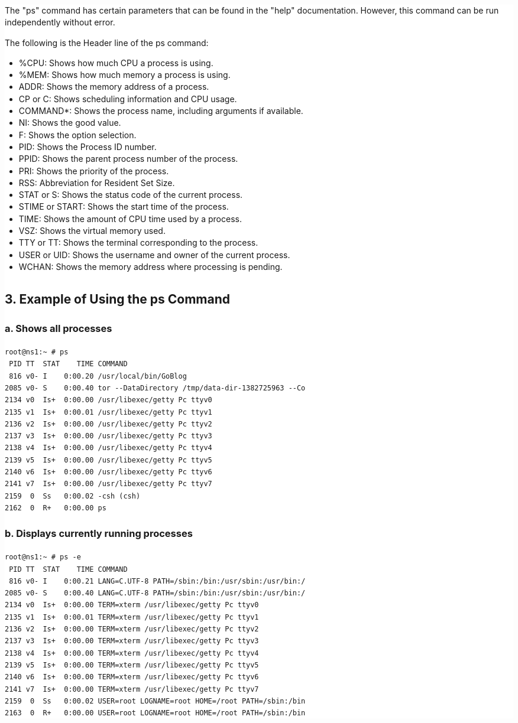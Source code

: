 The "ps" command has certain parameters that can be found in the "help" documentation. However, this command can be run independently without error.

The following is the Header line of the ps command:
- %CPU: Shows how much CPU a process is using.
- %MEM: Shows how much memory a process is using.
- ADDR: Shows the memory address of a process.
- CP or C: Shows scheduling information and CPU usage.
- COMMAND*: Shows the process name, including arguments if available.
- NI: Shows the good value.
- F: Shows the option selection.
- PID: Shows the Process ID number.
- PPID: Shows the parent process number of the process.
- PRI: Shows the priority of the process.
- RSS: Abbreviation for Resident Set Size.
- STAT or S: Shows the status code of the current process.
- STIME or START: Shows the start time of the process.
- TIME: Shows the amount of CPU time used by a process.
- VSZ: Shows the virtual memory used.
- TTY or TT: Shows the terminal corresponding to the process.
- USER or UID: Shows the username and owner of the current process.
- WCHAN: Shows the memory address where processing is pending.

## 3. Example of Using the ps Command

### a. Shows all processes

```console
root@ns1:~ # ps
 PID TT  STAT    TIME COMMAND
 816 v0- I    0:00.20 /usr/local/bin/GoBlog
2085 v0- S    0:00.40 tor --DataDirectory /tmp/data-dir-1382725963 --Co
2134 v0  Is+  0:00.00 /usr/libexec/getty Pc ttyv0
2135 v1  Is+  0:00.01 /usr/libexec/getty Pc ttyv1
2136 v2  Is+  0:00.00 /usr/libexec/getty Pc ttyv2
2137 v3  Is+  0:00.00 /usr/libexec/getty Pc ttyv3
2138 v4  Is+  0:00.00 /usr/libexec/getty Pc ttyv4
2139 v5  Is+  0:00.00 /usr/libexec/getty Pc ttyv5
2140 v6  Is+  0:00.00 /usr/libexec/getty Pc ttyv6
2141 v7  Is+  0:00.00 /usr/libexec/getty Pc ttyv7
2159  0  Ss   0:00.02 -csh (csh)
2162  0  R+   0:00.00 ps
```

### b. Displays currently running processes

```console
root@ns1:~ # ps -e
 PID TT  STAT    TIME COMMAND
 816 v0- I    0:00.21 LANG=C.UTF-8 PATH=/sbin:/bin:/usr/sbin:/usr/bin:/
2085 v0- S    0:00.40 LANG=C.UTF-8 PATH=/sbin:/bin:/usr/sbin:/usr/bin:/
2134 v0  Is+  0:00.00 TERM=xterm /usr/libexec/getty Pc ttyv0
2135 v1  Is+  0:00.01 TERM=xterm /usr/libexec/getty Pc ttyv1
2136 v2  Is+  0:00.00 TERM=xterm /usr/libexec/getty Pc ttyv2
2137 v3  Is+  0:00.00 TERM=xterm /usr/libexec/getty Pc ttyv3
2138 v4  Is+  0:00.00 TERM=xterm /usr/libexec/getty Pc ttyv4
2139 v5  Is+  0:00.00 TERM=xterm /usr/libexec/getty Pc ttyv5
2140 v6  Is+  0:00.00 TERM=xterm /usr/libexec/getty Pc ttyv6
2141 v7  Is+  0:00.00 TERM=xterm /usr/libexec/getty Pc ttyv7
2159  0  Ss   0:00.02 USER=root LOGNAME=root HOME=/root PATH=/sbin:/bin
2163  0  R+   0:00.00 USER=root LOGNAME=root HOME=/root PATH=/sbin:/bin
```
